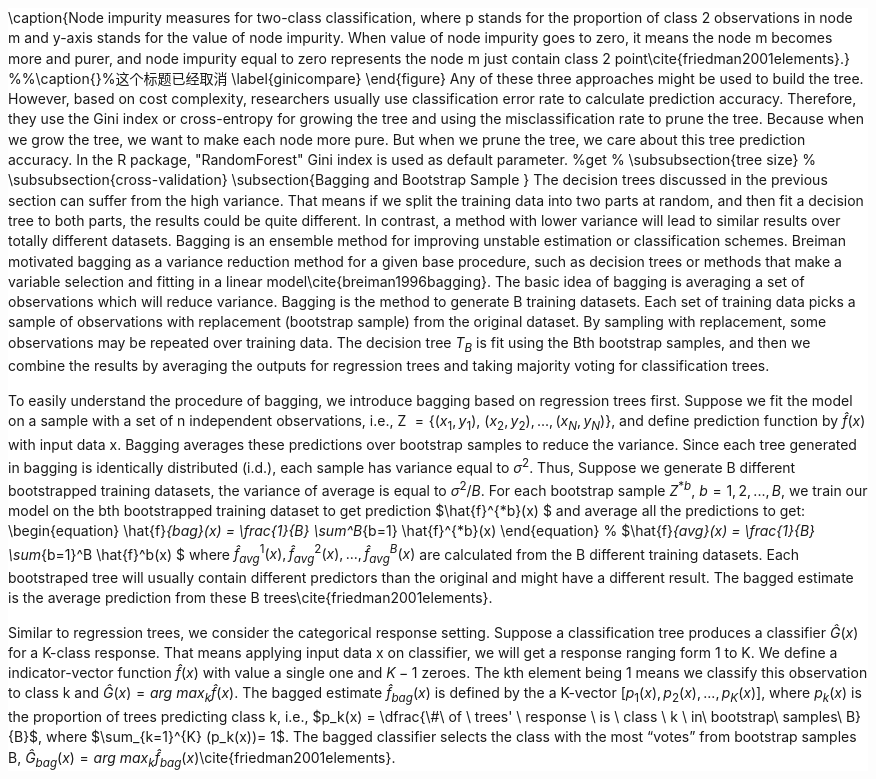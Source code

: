 \caption{Node impurity measures for two-class classification, where p stands for the proportion of class 2 observations in node m and y-axis stands for the value of node impurity. When value of node impurity goes to zero, it means the node m becomes more and purer, and node impurity equal to zero represents the node m just contain class 2 point\cite{friedman2001elements}.}
%%\caption{}%这个标题已经取消
\label{ginicompare}
\end{figure}
Any of these three approaches might be used to build the tree. However, based on cost complexity, researchers usually use classification error rate to calculate prediction accuracy. Therefore, they use the Gini index or cross-entropy for growing the tree and using the misclassification rate to prune the tree. Because when we grow the tree, we want to make each node more pure. But when we prune the tree, we care about this tree prediction accuracy. In the R package, "RandomForest" Gini index is used as default parameter. %get
% \subsubsection{tree size}
% \subsubsection{cross-validation}
\subsection{Bagging and Bootstrap Sample	}
The decision trees discussed in the previous section can suffer from the high variance. That means if we split the training data into two parts at random, and then fit a decision tree to both parts, the results could be quite different. In contrast, a method with lower variance will lead to similar results over totally different datasets. Bagging is an ensemble method for improving unstable estimation or classification schemes. Breiman motivated bagging as a variance reduction method for a given base procedure, such as decision trees or methods that make a variable selection and fitting in a linear model\cite{breiman1996bagging}. The basic idea of bagging is averaging a set of observations which will reduce variance. Bagging is the method to generate B training datasets. Each set of training data picks a sample of observations with replacement (bootstrap sample) from the original dataset. By sampling with replacement, some observations may be repeated over training data. The decision tree $T_B$ is fit using the Bth bootstrap samples, and then we combine the results by averaging the outputs for regression trees and taking majority voting for classification trees. 

To easily understand the procedure of bagging, we introduce bagging based on regression trees first. Suppose we fit the model on a sample with a set of n independent observations, i.e., Z $= \{ (x_1,y_1), \ (x_2,y_2), ..., (x_N,y_N)\}$, and define prediction function by $\hat{f}(x)$ with input data x. Bagging averages these predictions over bootstrap samples to reduce the variance. Since each tree generated in bagging is identically distributed (i.d.), each sample has variance equal to $\sigma^2$.  Thus, Suppose we generate B different bootstrapped training datasets, the variance of average is equal to $\sigma^2/B$. For each bootstrap sample $Z^{*b},\ b=1,2,...,B$, we train our model on the bth bootstrapped training dataset to get prediction $\hat{f}^{*b}(x) $ and average all the predictions to get:
\begin{equation}
	\hat{f}_{bag}(x) = \frac{1}{B} \sum^B_{b=1} \hat{f}^{*b}(x) 
\end{equation} 
% $\hat{f}_{avg}(x) = \frac{1}{B} \sum_{b=1}^B \hat{f}^b(x) $  where $\hat{f}_{avg}^1(x), \hat{f}_{avg}^2(x), ..., \hat{f}_{avg}^B(x)$ are calculated from the B different training datasets. 
Each bootstraped tree will usually contain different predictors than the original and might have a different result. The bagged estimate is the average prediction from these B trees\cite{friedman2001elements}.

 Similar to regression trees, we consider the categorical response setting. Suppose a classification tree produces a classifier $\hat{G}(x)$ for a K-class response. That means applying input data x on classifier, we will get a response ranging form 1 to K.  We define a indicator-vector function $\hat{f}(x)$ with value a single one and $K - 1$ zeroes. The kth element being 1 means we classify this observation to class k and $\hat{G}(x) = arg \ max_k \hat{f}(x)$. The bagged estimate $\hat{f}_{bag}(x)$ is defined by the a K-vector [$p_1(x), p_2(x), ..., p_K(x)$], where $p_k(x)$ is the proportion of trees predicting class k, i.e., $p_k(x) = \dfrac{\#\  of \ trees' \ response \ is \ class \ k \ in\  bootstrap\  samples\ B}{B}$, where $\sum_{k=1}^{K} (p_k(x))= 1$. The bagged classifier selects the class with the most “votes” from bootstrap samples B, $\hat{G}_{bag}(x) = arg \ max_k \hat{f}_{bag}(x)$\cite{friedman2001elements}.
